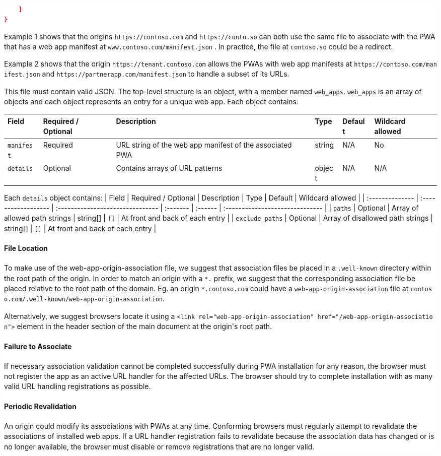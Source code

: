 ``` json
    ]
}
```

Example 1 shows that the origins `https://contoso.com` and `https://conto.so` can both use the same file to associate with the PWA that has a web app manifest at `www.contoso.com/manifest.json` . In practice, the file at `contoso.so` could be a redirect.

Example 2 shows that the origin `https://tenant.contoso.com` allows the PWAs with web app manifests at `https://contoso.com/manifest.json` and `https://partnerapp.com/manifest.json` to handle a subset of its URLs.

This file must contain valid JSON. The top-level structure is an object, with a member named `web_apps`. `web_apps` is an array of objects and each object represents an entry for a unique web app. Each object contains:

| Field         | Required / Optional | Description                                              | Type   | Default | Wildcard allowed |
| :------------ | :------------------ | :------------------------------------------------------- | :----- | :------ | :--------------- |
| `manifest`    | Required            | URL string of the web app manifest of the associated PWA | string | N/A     | No               |
| `details`     | Optional            | Contains arrays of URL patterns                          | object | N/A     | N/A              |

Each `details` object contains:
| Field           | Required / Optional | Description                      | Type     | Default |  Wildcard allowed                |
| :-------------- | :------------------ | :------------------------------- | :------- | :------ |  :------------------------------ |
| `paths`         | Optional            | Array of allowed path strings    | string[] | `[]`    |  At front and back of each entry |
| `exclude_paths` | Optional            | Array of disallowed path strings | string[] | `[]`    |  At front and back of each entry |

#### File Location

To make use of the web-app-origin-association file, we suggest that association files be placed in a `.well-known` directory within the root path of the origin. In order to match an origin with a `*.` prefix, we suggest that the corresponding association file be placed relative to the root path of the domain. Eg. an origin `*.contoso.com` could have a `web-app-origin-association` file at `contoso.com/.well-known/web-app-origin-association`.

Alternatively, we suggest browsers locate it using a `<link rel="web-app-origin-association" href="/web-app-origin-association">` element in the header section of the main document at the origin's root path.

#### Failure to Associate

If necessary association validation cannot be completed successfully during PWA installation for any reason, the browser must not register the app as an active URL handler for the affected URLs. The browser should try to complete installation with as many valid URL handling registrations as possible.

#### Periodic Revalidation

An origin could modify its associations with PWAs at any time. Conforming browsers must regularly attempt to revalidate the associations of installed web apps. If a URL handler registration fails to revalidate because the association data has changed or is no longer available, the browser must disable or remove registrations that are no longer valid.
